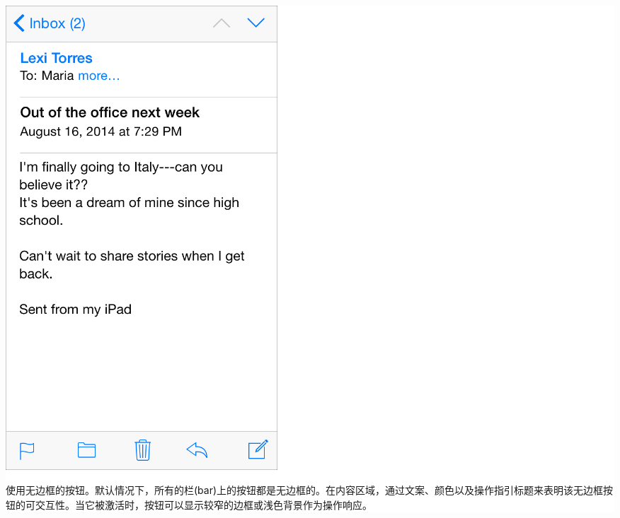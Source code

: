 ![ios9-7](_resources/ios9-7.png)


使用无边框的按钮。默认情况下，所有的栏(bar)上的按钮都是无边框的。在内容区域，通过文案、颜色以及操作指引标题来表明该无边框按钮的可交互性。当它被激活时，按钮可以显示较窄的边框或浅色背景作为操作响应。
